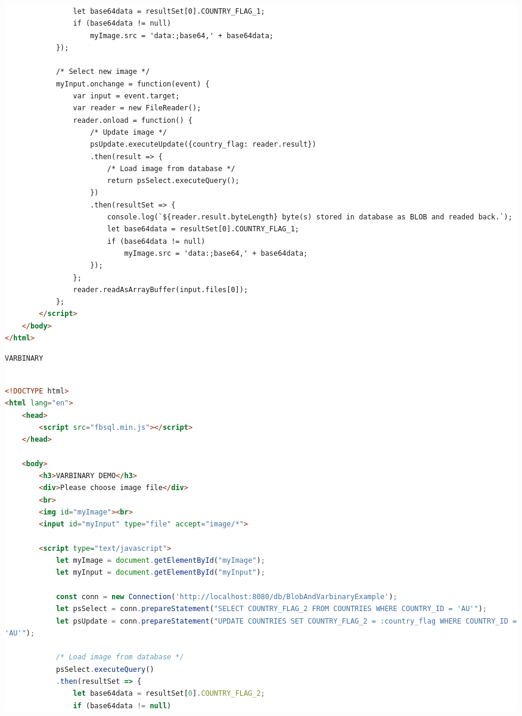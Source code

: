 ```html
                let base64data = resultSet[0].COUNTRY_FLAG_1;
                if (base64data != null)
                    myImage.src = 'data:;base64,' + base64data;
            });

            /* Select new image */
            myInput.onchange = function(event) {
                var input = event.target;
                var reader = new FileReader();
                reader.onload = function() {
                    /* Update image */
                    psUpdate.executeUpdate({country_flag: reader.result})
                    .then(result => {
                        /* Load image from database */
                        return psSelect.executeQuery();
                    })
                    .then(resultSet => {
                        console.log(`${reader.result.byteLength} byte(s) stored in database as BLOB and readed back.`);
                        let base64data = resultSet[0].COUNTRY_FLAG_1;
                        if (base64data != null)
                            myImage.src = 'data:;base64,' + base64data;
                    });
                };
                reader.readAsArrayBuffer(input.files[0]);
            };
        </script>
    </body>
</html>

```

<code>VARBINARY</code>

```html

<!DOCTYPE html>
<html lang="en">
    <head>
        <script src="fbsql.min.js"></script>
    </head>

    <body>
        <h3>VARBINARY DEMO</h3>
        <div>Please choose image file</div>
        <br>
        <img id="myImage"><br>
        <input id="myInput" type="file" accept="image/*">

        <script type="text/javascript">
            let myImage = document.getElementById("myImage");
            let myInput = document.getElementById("myInput");

            const conn = new Connection('http://localhost:8080/db/BlobAndVarbinaryExample');
            let psSelect = conn.prepareStatement("SELECT COUNTRY_FLAG_2 FROM COUNTRIES WHERE COUNTRY_ID = 'AU'");
            let psUpdate = conn.prepareStatement("UPDATE COUNTRIES SET COUNTRY_FLAG_2 = :country_flag WHERE COUNTRY_ID = 'AU'");

            /* Load image from database */
            psSelect.executeQuery()
            .then(resultSet => {
                let base64data = resultSet[0].COUNTRY_FLAG_2;
                if (base64data != null)
```